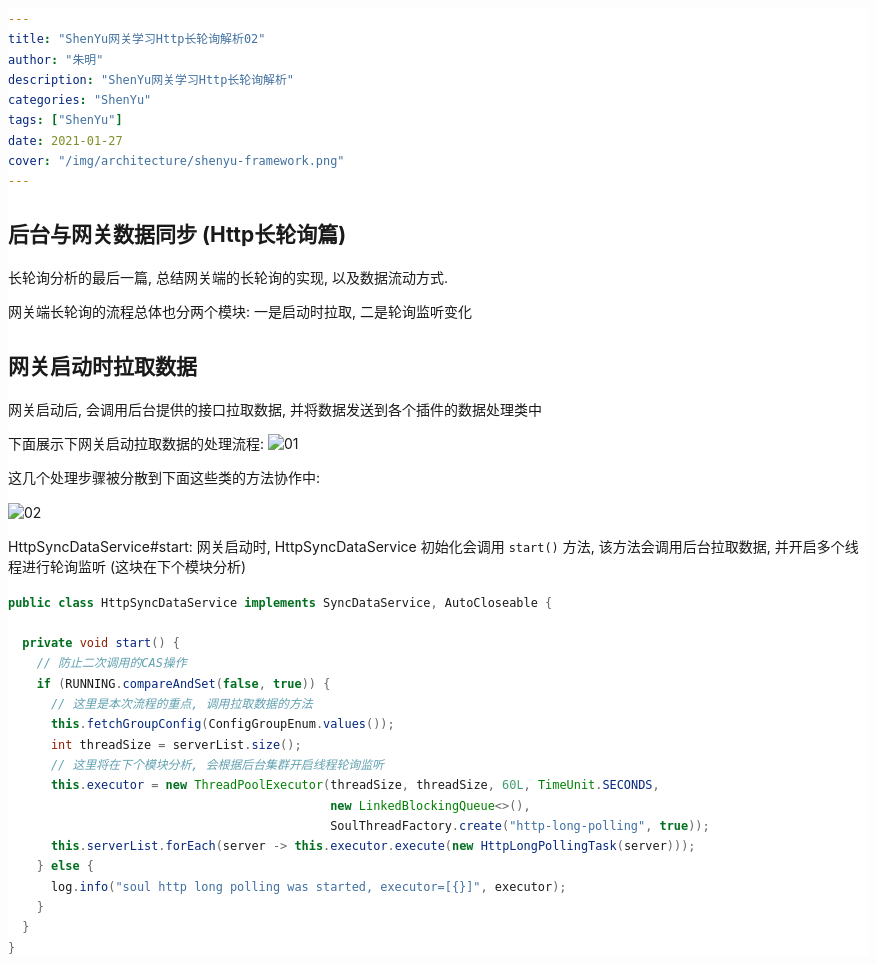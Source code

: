 ```yaml
---
title: "ShenYu网关学习Http长轮询解析02"
author: "朱明"
description: "ShenYu网关学习Http长轮询解析"
categories: "ShenYu"
tags: ["ShenYu"]
date: 2021-01-27
cover: "/img/architecture/shenyu-framework.png"
---
```


## 后台与网关数据同步 (Http长轮询篇)

长轮询分析的最后一篇, 总结网关端的长轮询的实现, 以及数据流动方式.

网关端长轮询的流程总体也分两个模块: 一是启动时拉取, 二是轮询监听变化

## 网关启动时拉取数据

网关启动后, 会调用后台提供的接口拉取数据, 并将数据发送到各个插件的数据处理类中

下面展示下网关启动拉取数据的处理流程:
![01](/img/soul/blog1/01.png)



这几个处理步骤被分散到下面这些类的方法协作中:

![02](/img/soul/blog1/02.png)



HttpSyncDataService#start: 网关启动时, HttpSyncDataService 初始化会调用 `start()` 方法, 该方法会调用后台拉取数据, 并开启多个线程进行轮询监听 (这块在下个模块分析)

```java
public class HttpSyncDataService implements SyncDataService, AutoCloseable {
  
  private void start() {
    // 防止二次调用的CAS操作
    if (RUNNING.compareAndSet(false, true)) {
      // 这里是本次流程的重点, 调用拉取数据的方法
      this.fetchGroupConfig(ConfigGroupEnum.values());
      int threadSize = serverList.size();
      // 这里将在下个模块分析, 会根据后台集群开启线程轮询监听
      this.executor = new ThreadPoolExecutor(threadSize, threadSize, 60L, TimeUnit.SECONDS,
                                             new LinkedBlockingQueue<>(),
                                             SoulThreadFactory.create("http-long-polling", true));
      this.serverList.forEach(server -> this.executor.execute(new HttpLongPollingTask(server)));
    } else {
      log.info("soul http long polling was started, executor=[{}]", executor);
    }
  }
}
```
